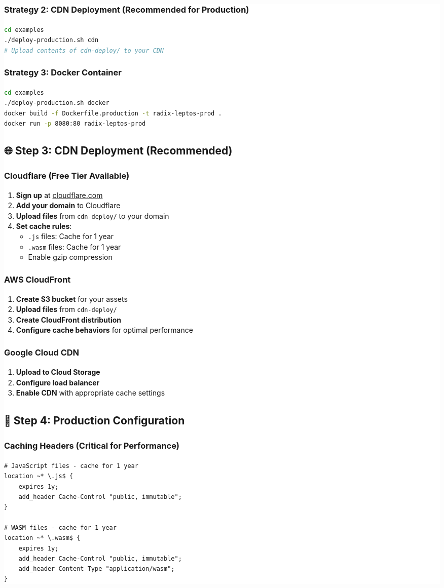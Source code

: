 ### **Strategy 2: CDN Deployment (Recommended for Production)**
```bash
cd examples
./deploy-production.sh cdn
# Upload contents of cdn-deploy/ to your CDN
```

### **Strategy 3: Docker Container**
```bash
cd examples
./deploy-production.sh docker
docker build -f Dockerfile.production -t radix-leptos-prod .
docker run -p 8080:80 radix-leptos-prod
```

## 🌐 **Step 3: CDN Deployment (Recommended)**

### **Cloudflare (Free Tier Available)**
1. **Sign up** at [cloudflare.com](https://cloudflare.com)
2. **Add your domain** to Cloudflare
3. **Upload files** from `cdn-deploy/` to your domain
4. **Set cache rules**:
   - `.js` files: Cache for 1 year
   - `.wasm` files: Cache for 1 year
   - Enable gzip compression

### **AWS CloudFront**
1. **Create S3 bucket** for your assets
2. **Upload files** from `cdn-deploy/`
3. **Create CloudFront distribution**
4. **Configure cache behaviors** for optimal performance

### **Google Cloud CDN**
1. **Upload to Cloud Storage**
2. **Configure load balancer**
3. **Enable CDN** with appropriate cache settings

## 🔧 **Step 4: Production Configuration**

### **Caching Headers (Critical for Performance)**
```nginx
# JavaScript files - cache for 1 year
location ~* \.js$ {
    expires 1y;
    add_header Cache-Control "public, immutable";
}

# WASM files - cache for 1 year
location ~* \.wasm$ {
    expires 1y;
    add_header Cache-Control "public, immutable";
    add_header Content-Type "application/wasm";
}
```
